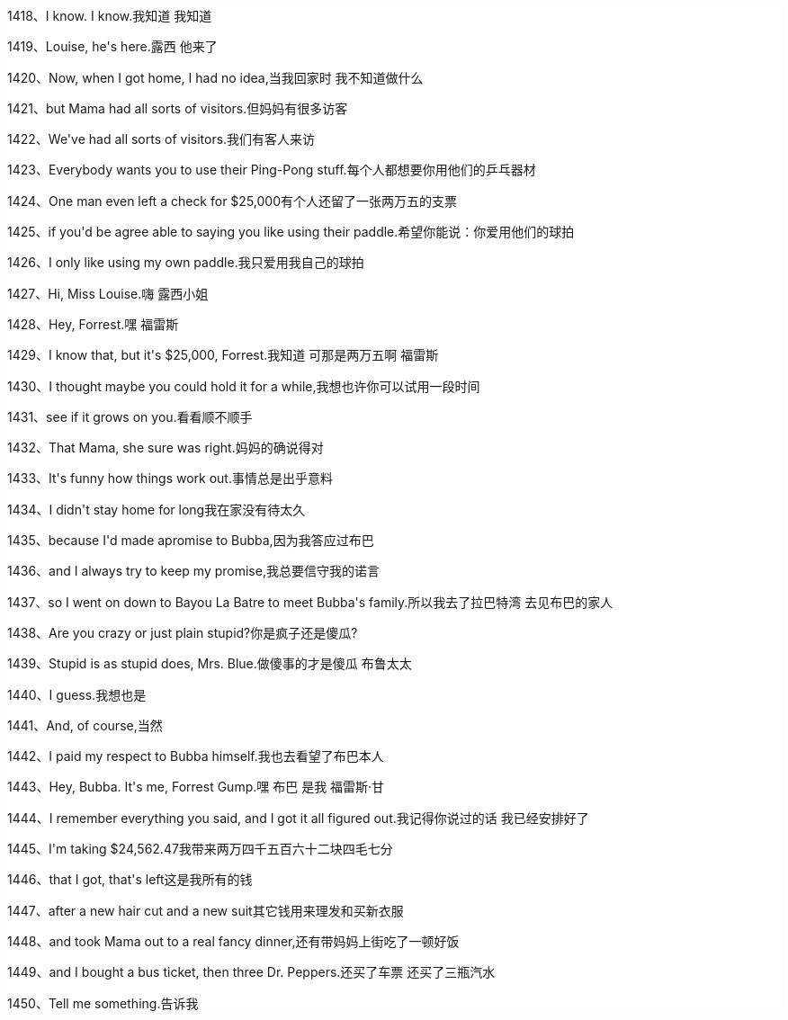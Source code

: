 1418、I know. I know.我知道 我知道

1419、Louise, he's here.露西 他来了

1420、Now, when I got home, I had no idea,当我回家时 我不知道做什么

1421、but Mama had all sorts of visitors.但妈妈有很多访客

1422、We've had all sorts of visitors.我们有客人来访

1423、Everybody wants you to use their Ping-Pong stuff.每个人都想要你用他们的乒乓器材

1424、One man even left a check for $25,000有个人还留了一张两万五的支票

1425、if you'd be agree able to saying you like using their paddle.希望你能说：你爱用他们的球拍

1426、I only like using my own paddle.我只爱用我自己的球拍

1427、Hi, Miss Louise.嗨 露西小姐

1428、Hey, Forrest.嘿 福雷斯

1429、I know that, but it's $25,000, Forrest.我知道 可那是两万五啊 福雷斯

1430、I thought maybe you could hold it for a while,我想也许你可以试用一段时间

1431、see if it grows on you.看看顺不顺手

1432、That Mama, she sure was right.妈妈的确说得对

1433、It's funny how things work out.事情总是出乎意料

1434、I didn't stay home for long我在家没有待太久

1435、because I'd made apromise to Bubba,因为我答应过布巴

1436、and I always try to keep my promise,我总要信守我的诺言

1437、so I went on down to Bayou La Batre to meet Bubba's family.所以我去了拉巴特湾 去见布巴的家人

1438、Are you crazy or just plain stupid?你是疯子还是傻瓜?

1439、Stupid is as stupid does, Mrs. Blue.做傻事的才是傻瓜 布鲁太太

1440、I guess.我想也是

1441、And, of course,当然

1442、I paid my respect to Bubba himself.我也去看望了布巴本人

1443、Hey, Bubba. It's me, Forrest Gump.嘿 布巴 是我 福雷斯·甘

1444、I remember everything you said, and I got it all figured out.我记得你说过的话 我已经安排好了

1445、I'm taking $24,562.47我带来两万四千五百六十二块四毛七分

1446、that I got, that's left这是我所有的钱

1447、after a new hair cut and a new suit其它钱用来理发和买新衣服

1448、and took Mama out to a real fancy dinner,还有带妈妈上街吃了一顿好饭

1449、and I bought a bus ticket, then three Dr. Peppers.还买了车票 还买了三瓶汽水

1450、Tell me something.告诉我

